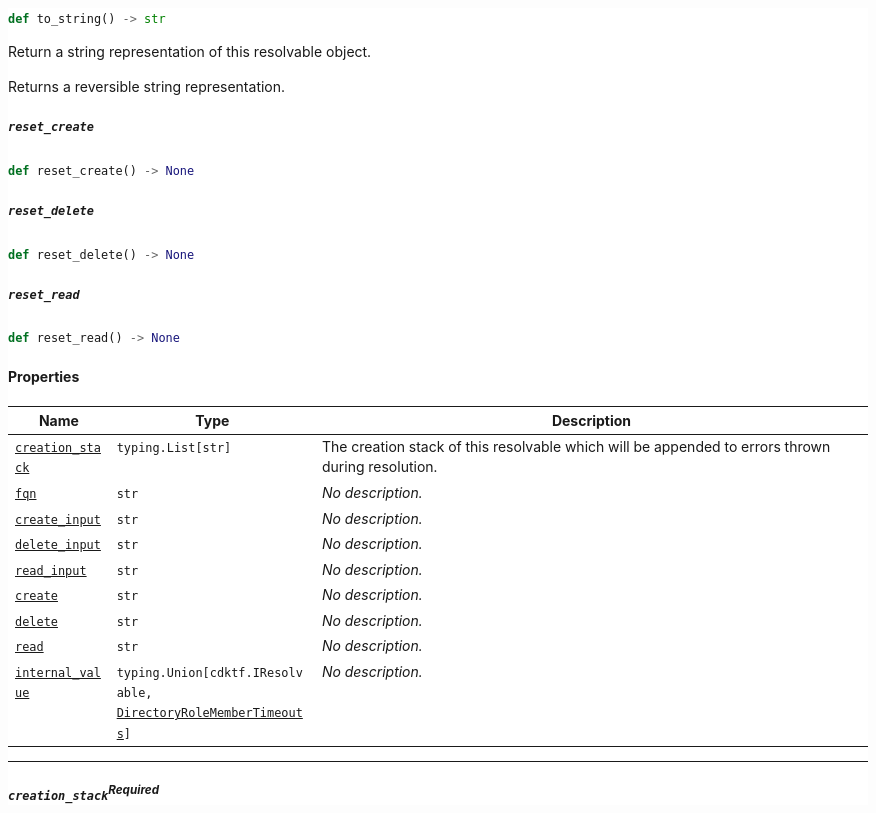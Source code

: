 ```python
def to_string() -> str
```

Return a string representation of this resolvable object.

Returns a reversible string representation.

##### `reset_create` <a name="reset_create" id="@cdktf/provider-azuread.directoryRoleMember.DirectoryRoleMemberTimeoutsOutputReference.resetCreate"></a>

```python
def reset_create() -> None
```

##### `reset_delete` <a name="reset_delete" id="@cdktf/provider-azuread.directoryRoleMember.DirectoryRoleMemberTimeoutsOutputReference.resetDelete"></a>

```python
def reset_delete() -> None
```

##### `reset_read` <a name="reset_read" id="@cdktf/provider-azuread.directoryRoleMember.DirectoryRoleMemberTimeoutsOutputReference.resetRead"></a>

```python
def reset_read() -> None
```


#### Properties <a name="Properties" id="Properties"></a>

| **Name** | **Type** | **Description** |
| --- | --- | --- |
| <code><a href="#@cdktf/provider-azuread.directoryRoleMember.DirectoryRoleMemberTimeoutsOutputReference.property.creationStack">creation_stack</a></code> | <code>typing.List[str]</code> | The creation stack of this resolvable which will be appended to errors thrown during resolution. |
| <code><a href="#@cdktf/provider-azuread.directoryRoleMember.DirectoryRoleMemberTimeoutsOutputReference.property.fqn">fqn</a></code> | <code>str</code> | *No description.* |
| <code><a href="#@cdktf/provider-azuread.directoryRoleMember.DirectoryRoleMemberTimeoutsOutputReference.property.createInput">create_input</a></code> | <code>str</code> | *No description.* |
| <code><a href="#@cdktf/provider-azuread.directoryRoleMember.DirectoryRoleMemberTimeoutsOutputReference.property.deleteInput">delete_input</a></code> | <code>str</code> | *No description.* |
| <code><a href="#@cdktf/provider-azuread.directoryRoleMember.DirectoryRoleMemberTimeoutsOutputReference.property.readInput">read_input</a></code> | <code>str</code> | *No description.* |
| <code><a href="#@cdktf/provider-azuread.directoryRoleMember.DirectoryRoleMemberTimeoutsOutputReference.property.create">create</a></code> | <code>str</code> | *No description.* |
| <code><a href="#@cdktf/provider-azuread.directoryRoleMember.DirectoryRoleMemberTimeoutsOutputReference.property.delete">delete</a></code> | <code>str</code> | *No description.* |
| <code><a href="#@cdktf/provider-azuread.directoryRoleMember.DirectoryRoleMemberTimeoutsOutputReference.property.read">read</a></code> | <code>str</code> | *No description.* |
| <code><a href="#@cdktf/provider-azuread.directoryRoleMember.DirectoryRoleMemberTimeoutsOutputReference.property.internalValue">internal_value</a></code> | <code>typing.Union[cdktf.IResolvable, <a href="#@cdktf/provider-azuread.directoryRoleMember.DirectoryRoleMemberTimeouts">DirectoryRoleMemberTimeouts</a>]</code> | *No description.* |

---

##### `creation_stack`<sup>Required</sup> <a name="creation_stack" id="@cdktf/provider-azuread.directoryRoleMember.DirectoryRoleMemberTimeoutsOutputReference.property.creationStack"></a>
